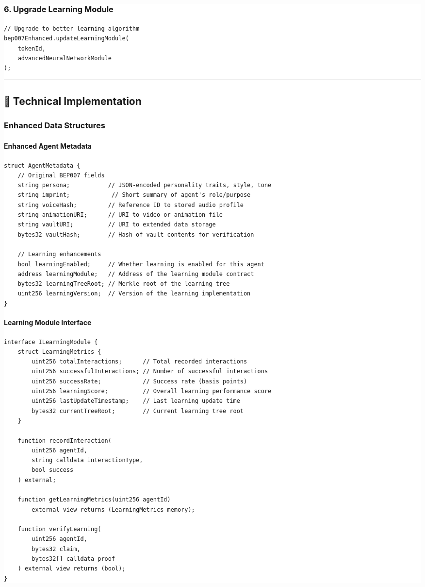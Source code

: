 ### **6. Upgrade Learning Module**
```solidity
// Upgrade to better learning algorithm
bep007Enhanced.updateLearningModule(
    tokenId,
    advancedNeuralNetworkModule
);
```

---

## **🔧 Technical Implementation**

### **Enhanced Data Structures**

#### **Enhanced Agent Metadata**
```solidity
struct AgentMetadata {
    // Original BEP007 fields
    string persona;           // JSON-encoded personality traits, style, tone
    string imprint;            // Short summary of agent's role/purpose
    string voiceHash;         // Reference ID to stored audio profile
    string animationURI;      // URI to video or animation file
    string vaultURI;          // URI to extended data storage
    bytes32 vaultHash;        // Hash of vault contents for verification
    
    // Learning enhancements
    bool learningEnabled;     // Whether learning is enabled for this agent
    address learningModule;   // Address of the learning module contract
    bytes32 learningTreeRoot; // Merkle root of the learning tree
    uint256 learningVersion;  // Version of the learning implementation
}
```

#### **Learning Module Interface**
```solidity
interface ILearningModule {
    struct LearningMetrics {
        uint256 totalInteractions;      // Total recorded interactions
        uint256 successfulInteractions; // Number of successful interactions
        uint256 successRate;            // Success rate (basis points)
        uint256 learningScore;          // Overall learning performance score
        uint256 lastUpdateTimestamp;    // Last learning update time
        bytes32 currentTreeRoot;        // Current learning tree root
    }
    
    function recordInteraction(
        uint256 agentId,
        string calldata interactionType,
        bool success
    ) external;
    
    function getLearningMetrics(uint256 agentId) 
        external view returns (LearningMetrics memory);
    
    function verifyLearning(
        uint256 agentId,
        bytes32 claim,
        bytes32[] calldata proof
    ) external view returns (bool);
}
```
